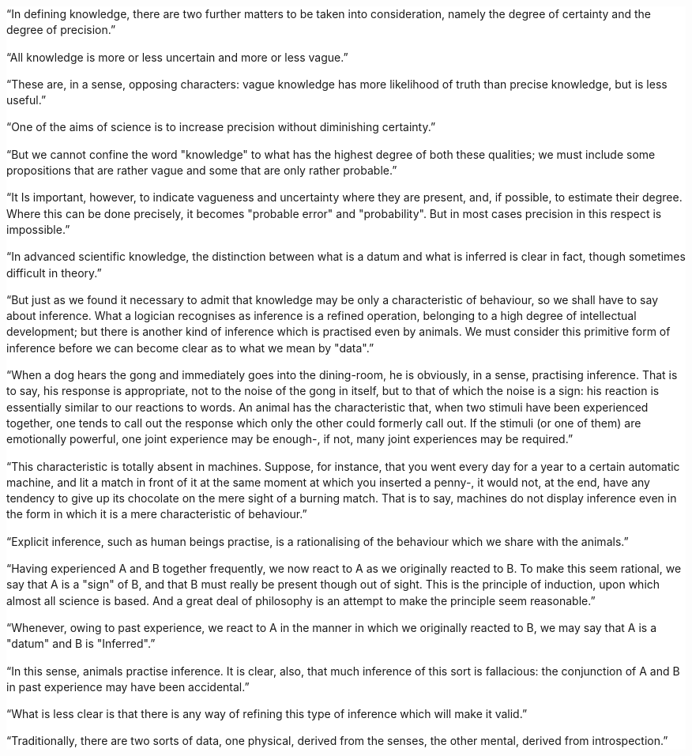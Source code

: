 “In defining knowledge, there are two further matters to be taken into consideration, namely the degree of certainty and the degree of precision.”

“All knowledge is more or less uncertain and more or less vague.”

“These are, in a sense, opposing characters: vague knowledge has more likelihood of truth than precise knowledge, but is less useful.”

“One of the aims of science is to increase precision without diminishing certainty.”

“But we cannot confine the word "knowledge" to what has the highest degree of both these qualities; we must include some propositions that are rather vague and some that are only rather probable.”

“It Is important, however, to indicate vagueness and uncertainty where they are present, and, if possible, to estimate their degree. Where this can be done precisely, it becomes "probable error" and "probability". But in most cases precision in this respect is impossible.”

“In advanced scientific knowledge, the distinction between what is a datum and what is inferred is clear in fact, though sometimes difficult in theory.”

“But just as we found it necessary to admit that knowledge may be only a characteristic of behaviour, so we shall have to say about inference. What a logician recognises as inference is a refined operation, belonging to a high degree of intellectual development; but there is another kind of inference which is practised even by animals. We must consider this primitive form of inference before we can become clear as to what we mean by "data".”

“When a dog hears the gong and immediately goes into the dining-room, he is obviously, in a sense, practising inference. That is to say, his response is appropriate, not to the noise of the gong in itself, but to that of which the noise is a sign: his reaction is essentially similar to our reactions to words. An animal has the characteristic that, when two stimuli have been experienced together, one tends to call out the response which only the other could formerly call out. If the stimuli (or one of them) are emotionally powerful, one joint experience may be enough-, if not, many joint experiences may be required.”

“This characteristic is totally absent in machines. Suppose, for instance, that you went every day for a year to a certain automatic machine, and lit a match in front of it at the same moment at which you inserted a penny-, it would not, at the end, have any tendency to give up its chocolate on the mere sight of a burning match. That is to say, machines do not display inference even in the form in which it is a mere characteristic of behaviour.”

“Explicit inference, such as human beings practise, is a rationalising of the behaviour which we share with the animals.”

“Having experienced A and B together frequently, we now react to A as we originally reacted to B. To make this seem rational, we say that A is a "sign" of B, and that B must really be present though out of sight. This is the principle of induction, upon which almost all science is based. And a great deal of philosophy is an attempt to make the principle seem reasonable.”

“Whenever, owing to past experience, we react to A in the manner in which we originally reacted to B, we may say that A is a "datum" and B is "Inferred".”

“In this sense, animals practise inference. It is clear, also, that much inference of this sort is fallacious: the conjunction of A and B in past experience may have been accidental.”

“What is less clear is that there is any way of refining this type of inference which will make it valid.”

“Traditionally, there are two sorts of data, one physical, derived from the senses, the other mental, derived from introspection.”

